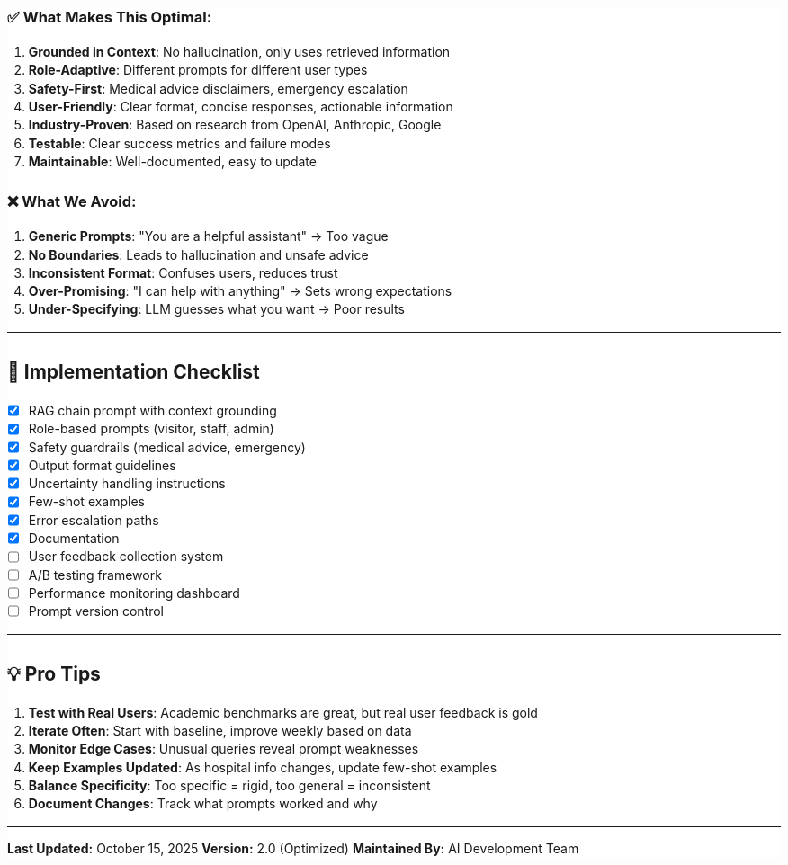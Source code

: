 ### **✅ What Makes This Optimal:**

1. **Grounded in Context**: No hallucination, only uses retrieved information
2. **Role-Adaptive**: Different prompts for different user types
3. **Safety-First**: Medical advice disclaimers, emergency escalation
4. **User-Friendly**: Clear format, concise responses, actionable information
5. **Industry-Proven**: Based on research from OpenAI, Anthropic, Google
6. **Testable**: Clear success metrics and failure modes
7. **Maintainable**: Well-documented, easy to update

### **❌ What We Avoid:**

1. **Generic Prompts**: "You are a helpful assistant" → Too vague
2. **No Boundaries**: Leads to hallucination and unsafe advice
3. **Inconsistent Format**: Confuses users, reduces trust
4. **Over-Promising**: "I can help with anything" → Sets wrong expectations
5. **Under-Specifying**: LLM guesses what you want → Poor results

---

## 🚀 Implementation Checklist

- [x] RAG chain prompt with context grounding
- [x] Role-based prompts (visitor, staff, admin)
- [x] Safety guardrails (medical advice, emergency)
- [x] Output format guidelines
- [x] Uncertainty handling instructions
- [x] Few-shot examples
- [x] Error escalation paths
- [x] Documentation
- [ ] User feedback collection system
- [ ] A/B testing framework
- [ ] Performance monitoring dashboard
- [ ] Prompt version control

---

## 💡 Pro Tips

1. **Test with Real Users**: Academic benchmarks are great, but real user feedback is gold
2. **Iterate Often**: Start with baseline, improve weekly based on data
3. **Monitor Edge Cases**: Unusual queries reveal prompt weaknesses
4. **Keep Examples Updated**: As hospital info changes, update few-shot examples
5. **Balance Specificity**: Too specific = rigid, too general = inconsistent
6. **Document Changes**: Track what prompts worked and why

---

**Last Updated:** October 15, 2025
**Version:** 2.0 (Optimized)
**Maintained By:** AI Development Team
